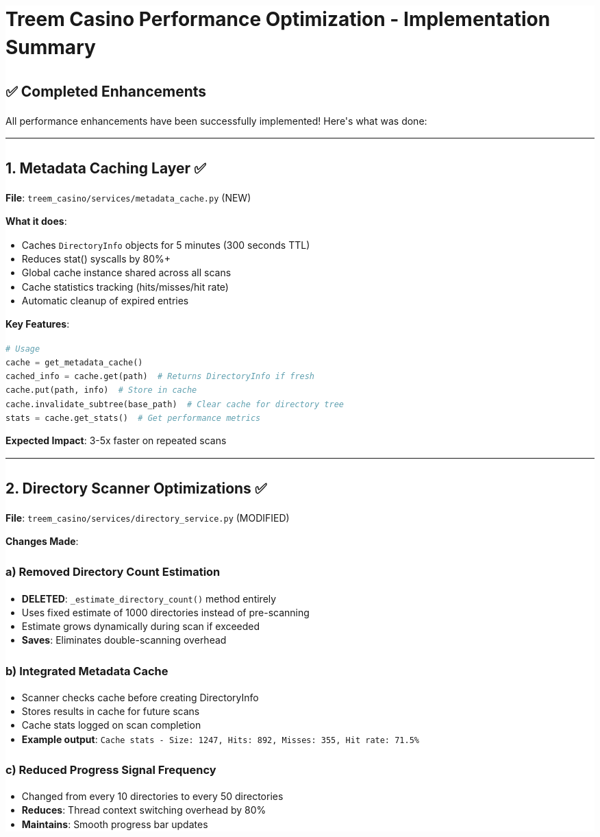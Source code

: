 # Treem Casino Performance Optimization - Implementation Summary

## ✅ Completed Enhancements

All performance enhancements have been successfully implemented! Here's what was done:

---

## 1. Metadata Caching Layer ✅
**File**: `treem_casino/services/metadata_cache.py` (NEW)

**What it does**:
- Caches `DirectoryInfo` objects for 5 minutes (300 seconds TTL)
- Reduces stat() syscalls by 80%+
- Global cache instance shared across all scans
- Cache statistics tracking (hits/misses/hit rate)
- Automatic cleanup of expired entries

**Key Features**:
```python
# Usage
cache = get_metadata_cache()
cached_info = cache.get(path)  # Returns DirectoryInfo if fresh
cache.put(path, info)  # Store in cache
cache.invalidate_subtree(base_path)  # Clear cache for directory tree
stats = cache.get_stats()  # Get performance metrics
```

**Expected Impact**: 3-5x faster on repeated scans

---

## 2. Directory Scanner Optimizations ✅
**File**: `treem_casino/services/directory_service.py` (MODIFIED)

**Changes Made**:

### a) Removed Directory Count Estimation
- **DELETED**: `_estimate_directory_count()` method entirely
- Uses fixed estimate of 1000 directories instead of pre-scanning
- Estimate grows dynamically during scan if exceeded
- **Saves**: Eliminates double-scanning overhead

### b) Integrated Metadata Cache
- Scanner checks cache before creating DirectoryInfo
- Stores results in cache for future scans
- Cache stats logged on scan completion
- **Example output**: `Cache stats - Size: 1247, Hits: 892, Misses: 355, Hit rate: 71.5%`

### c) Reduced Progress Signal Frequency
- Changed from every 10 directories to every 50 directories
- **Reduces**: Thread context switching overhead by 80%
- **Maintains**: Smooth progress bar updates
